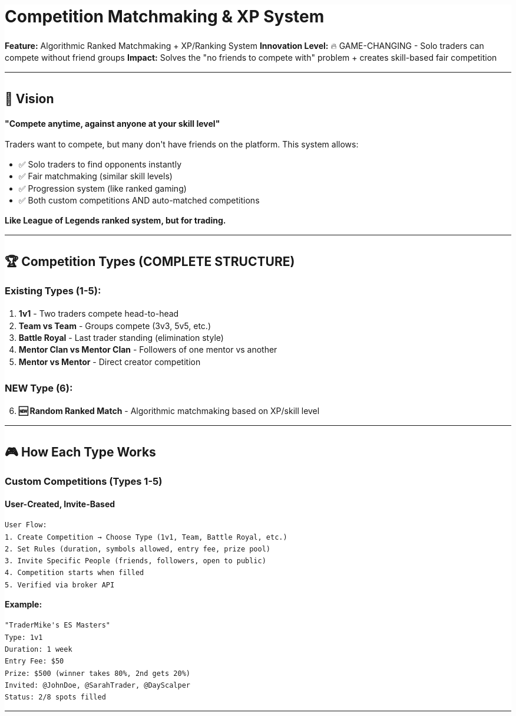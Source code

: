 # Competition Matchmaking & XP System

**Feature:** Algorithmic Ranked Matchmaking + XP/Ranking System
**Innovation Level:** 🔥 GAME-CHANGING - Solo traders can compete without friend groups
**Impact:** Solves the "no friends to compete with" problem + creates skill-based fair competition

---

## 🎯 Vision

**"Compete anytime, against anyone at your skill level"**

Traders want to compete, but many don't have friends on the platform. This system allows:
- ✅ Solo traders to find opponents instantly
- ✅ Fair matchmaking (similar skill levels)
- ✅ Progression system (like ranked gaming)
- ✅ Both custom competitions AND auto-matched competitions

**Like League of Legends ranked system, but for trading.**

---

## 🏆 Competition Types (COMPLETE STRUCTURE)

### **Existing Types (1-5):**
1. **1v1** - Two traders compete head-to-head
2. **Team vs Team** - Groups compete (3v3, 5v5, etc.)
3. **Battle Royal** - Last trader standing (elimination style)
4. **Mentor Clan vs Mentor Clan** - Followers of one mentor vs another
5. **Mentor vs Mentor** - Direct creator competition

### **NEW Type (6):**
6. **🆕 Random Ranked Match** - Algorithmic matchmaking based on XP/skill level

---

## 🎮 How Each Type Works

### **Custom Competitions (Types 1-5)**
**User-Created, Invite-Based**

```
User Flow:
1. Create Competition → Choose Type (1v1, Team, Battle Royal, etc.)
2. Set Rules (duration, symbols allowed, entry fee, prize pool)
3. Invite Specific People (friends, followers, open to public)
4. Competition starts when filled
5. Verified via broker API
```

**Example:**
```
"TraderMike's ES Masters"
Type: 1v1
Duration: 1 week
Entry Fee: $50
Prize: $500 (winner takes 80%, 2nd gets 20%)
Invited: @JohnDoe, @SarahTrader, @DayScalper
Status: 2/8 spots filled
```

---